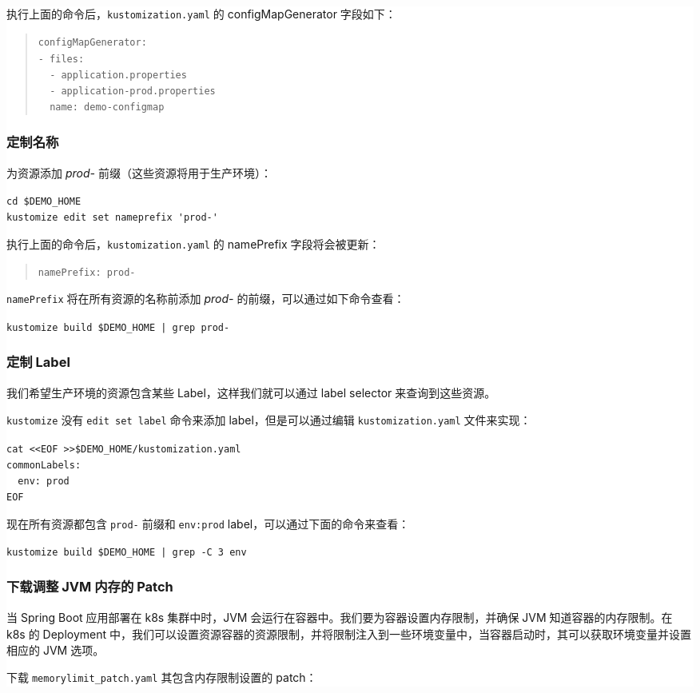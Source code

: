 执行上面的命令后，`kustomization.yaml` 的 configMapGenerator 字段如下：

> ```
> configMapGenerator:
> - files:
>   - application.properties
>   - application-prod.properties
>   name: demo-configmap
> ```

### 定制名称

为资源添加 _prod-_ 前缀（这些资源将用于生产环境）：


```
cd $DEMO_HOME
kustomize edit set nameprefix 'prod-'
```

执行上面的命令后，`kustomization.yaml` 的 namePrefix 字段将会被更新：

> ```
> namePrefix: prod-
> ```

`namePrefix` 将在所有资源的名称前添加 _prod-_ 的前缀，可以通过如下命令查看：


```
kustomize build $DEMO_HOME | grep prod-
```

### 定制 Label

我们希望生产环境的资源包含某些 Label，这样我们就可以通过 label selector 来查询到这些资源。

`kustomize` 没有 `edit set label` 命令来添加 label，但是可以通过编辑 `kustomization.yaml` 文件来实现：


```
cat <<EOF >>$DEMO_HOME/kustomization.yaml
commonLabels:
  env: prod
EOF
```

现在所有资源都包含 `prod-` 前缀和 `env:prod` label，可以通过下面的命令来查看：


```
kustomize build $DEMO_HOME | grep -C 3 env
```

### 下载调整 JVM 内存的 Patch

当 Spring Boot 应用部署在 k8s 集群中时，JVM 会运行在容器中。我们要为容器设置内存限制，并确保 JVM 知道容器的内存限制。在 k8s 的 Deployment 中，我们可以设置资源容器的资源限制，并将限制注入到一些环境变量中，当容器启动时，其可以获取环境变量并设置相应的 JVM 选项。

下载 `memorylimit_patch.yaml` 其包含内存限制设置的 patch：
